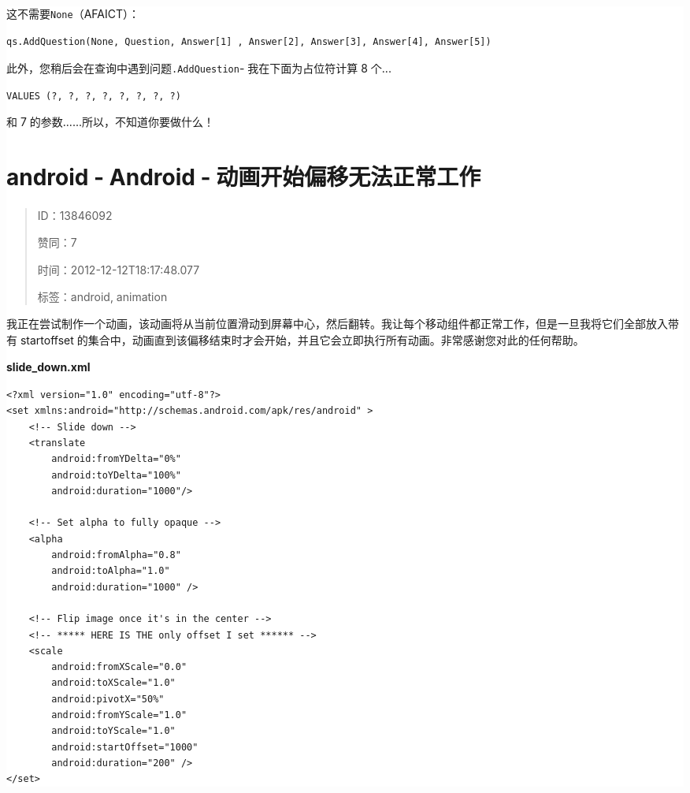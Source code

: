这不需要`None`（AFAICT）：

```
qs.AddQuestion(None, Question, Answer[1] , Answer[2], Answer[3], Answer[4], Answer[5]) 
```

此外，您稍后会在查询中遇到问题`.AddQuestion`- 我在下面为占位符计算 8 个...

```
VALUES (?, ?, ?, ?, ?, ?, ?, ?) 
```

和 7 的参数......所以，不知道你要做什么！

# android - Android - 动画开始偏移无法正常工作

> ID：13846092
> 
> 赞同：7
> 
> 时间：2012-12-12T18:17:48.077
> 
> 标签：android, animation

我正在尝试制作一个动画，该动画将从当前位置滑动到屏幕中心，然后翻转。我让每个移动组件都正常工作，但是一旦我将它们全部放入带有 startoffset 的集合中，动画直到该偏移结束时才会开始，并且它会立即执行所有动画。非常感谢您对此的任何帮助。

**slide_down.xml**

```
<?xml version="1.0" encoding="utf-8"?>
<set xmlns:android="http://schemas.android.com/apk/res/android" >
    <!-- Slide down -->
    <translate 
        android:fromYDelta="0%" 
        android:toYDelta="100%"
        android:duration="1000"/>

    <!-- Set alpha to fully opaque -->
    <alpha 
        android:fromAlpha="0.8"
        android:toAlpha="1.0"
        android:duration="1000" />

    <!-- Flip image once it's in the center -->
    <!-- ***** HERE IS THE only offset I set ****** -->
    <scale
        android:fromXScale="0.0"
        android:toXScale="1.0"
        android:pivotX="50%"
        android:fromYScale="1.0"
        android:toYScale="1.0"
        android:startOffset="1000"
        android:duration="200" />
</set> 
```
